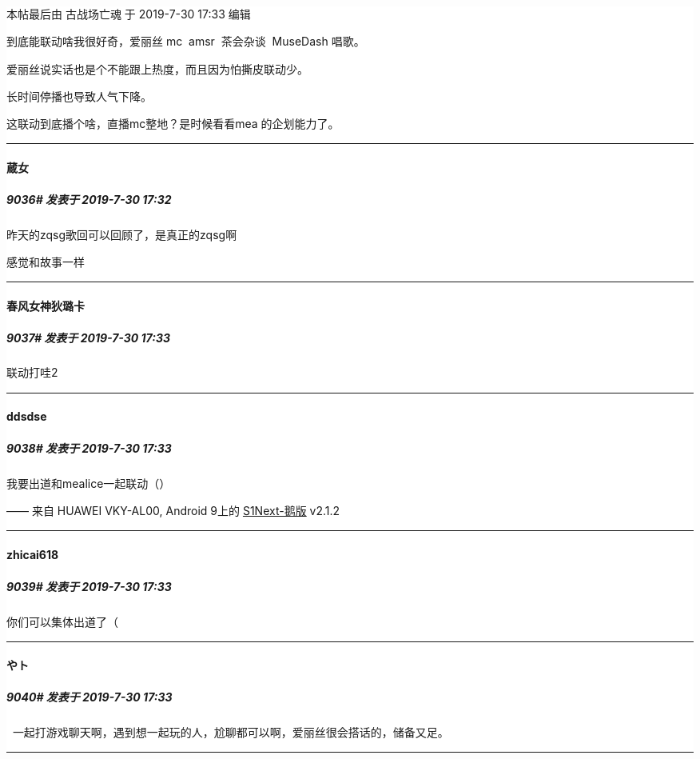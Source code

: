 
 本帖最后由 古战场亡魂 于 2019-7-30 17:33 编辑 

到底能联动啥我很好奇，爱丽丝 mc  amsr  茶会杂谈  MuseDash 唱歌。

爱丽丝说实话也是个不能跟上热度，而且因为怕撕皮联动少。

长时间停播也导致人气下降。

这联动到底播个啥，直播mc整地？是时候看看mea 的企划能力了。


-----

####  蔵女  
##### 9036#       发表于 2019-7-30 17:32


昨天的zqsg歌回可以回顾了，是真正的zqsg啊

感觉和故事一样


-----

####  春风女神狄璐卡  
##### 9037#       发表于 2019-7-30 17:33


联动打哇2


-----

####  ddsdse  
##### 9038#       发表于 2019-7-30 17:33


我要出道和mealice一起联动（）

—— 来自 HUAWEI VKY-AL00, Android 9上的 [S1Next-鹅版](https://github.com/ykrank/S1-Next/releases) v2.1.2


-----

####  zhicai618  
##### 9039#       发表于 2019-7-30 17:33


你们可以集体出道了（


-----

####  やト  
##### 9040#       发表于 2019-7-30 17:33


  一起打游戏聊天啊，遇到想一起玩的人，尬聊都可以啊，爱丽丝很会搭话的，储备又足。


-----
